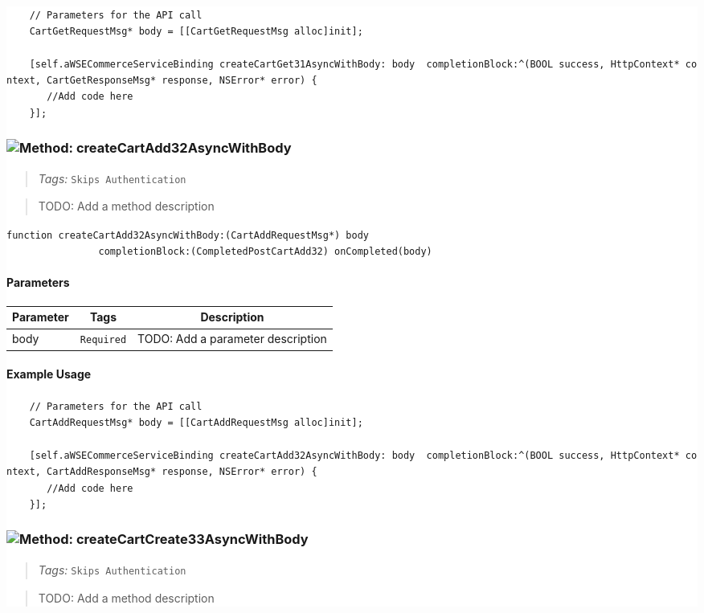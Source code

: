 ```objc
    // Parameters for the API call
    CartGetRequestMsg* body = [[CartGetRequestMsg alloc]init];

    [self.aWSECommerceServiceBinding createCartGet31AsyncWithBody: body  completionBlock:^(BOOL success, HttpContext* context, CartGetResponseMsg* response, NSError* error) { 
       //Add code here
    }];
```


### <a name="create_cart_add32_async_with_body"></a>![Method: ](https://apidocs.io/img/method.png ".AWSECommerceServiceBindingController.createCartAdd32AsyncWithBody") createCartAdd32AsyncWithBody

> *Tags:*  ``` Skips Authentication ``` 

> TODO: Add a method description


```objc
function createCartAdd32AsyncWithBody:(CartAddRequestMsg*) body
                completionBlock:(CompletedPostCartAdd32) onCompleted(body)
```

#### Parameters

| Parameter | Tags | Description |
|-----------|------|-------------|
| body |  ``` Required ```  | TODO: Add a parameter description |





#### Example Usage

```objc
    // Parameters for the API call
    CartAddRequestMsg* body = [[CartAddRequestMsg alloc]init];

    [self.aWSECommerceServiceBinding createCartAdd32AsyncWithBody: body  completionBlock:^(BOOL success, HttpContext* context, CartAddResponseMsg* response, NSError* error) { 
       //Add code here
    }];
```


### <a name="create_cart_create33_async_with_body"></a>![Method: ](https://apidocs.io/img/method.png ".AWSECommerceServiceBindingController.createCartCreate33AsyncWithBody") createCartCreate33AsyncWithBody

> *Tags:*  ``` Skips Authentication ``` 

> TODO: Add a method description
